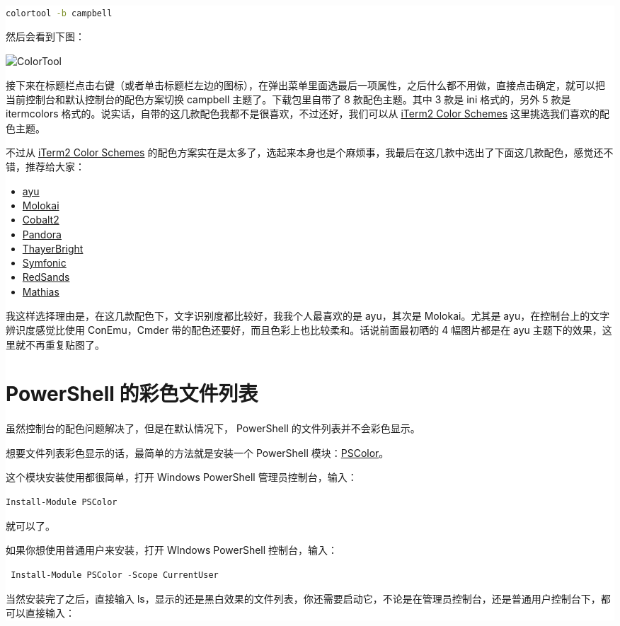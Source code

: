 ```cmd
colortool -b campbell
```

然后会看到下图：

![ColorTool](colortool.png)

接下来在标题栏点击右键（或者单击标题栏左边的图标），在弹出菜单里面选最后一项属性，之后什么都不用做，直接点击确定，就可以把当前控制台和默认控制台的配色方案切换 campbell 主题了。下载包里自带了 8 款配色主题。其中 3 款是 ini 格式的，另外 5 款是 itermcolors 格式的。说实话，自带的这几款配色我都不是很喜欢，不过还好，我们可以从 [iTerm2 Color Schemes](https://github.com/mbadolato/iTerm2-Color-Schemes) 这里挑选我们喜欢的配色主题。

不过从 [iTerm2 Color Schemes](https://github.com/mbadolato/iTerm2-Color-Schemes) 的配色方案实在是太多了，选起来本身也是个麻烦事，我最后在这几款中选出了下面这几款配色，感觉还不错，推荐给大家：

* [ayu](https://raw.githubusercontent.com/mbadolato/iTerm2-Color-Schemes/master/schemes/ayu.itermcolors)
* [Molokai](https://raw.githubusercontent.com/mbadolato/iTerm2-Color-Schemes/master/schemes/Molokai.itermcolors)
* [Cobalt2](https://raw.githubusercontent.com/mbadolato/iTerm2-Color-Schemes/master/schemes/Cobalt2.itermcolors)
* [Pandora](https://raw.githubusercontent.com/mbadolato/iTerm2-Color-Schemes/master/schemes/Pandora.itermcolors)
* [ThayerBright](https://raw.githubusercontent.com/mbadolato/iTerm2-Color-Schemes/master/schemes/Thayer%20Bright.itermcolors)
* [Symfonic](https://raw.githubusercontent.com/mbadolato/iTerm2-Color-Schemes/master/schemes/Symfonic.itermcolors)
* [RedSands](https://raw.githubusercontent.com/mbadolato/iTerm2-Color-Schemes/master/schemes/Red%20Sands.itermcolors)
* [Mathias](https://raw.githubusercontent.com/mbadolato/iTerm2-Color-Schemes/master/schemes/Mathias.itermcolors)

我这样选择理由是，在这几款配色下，文字识别度都比较好，我我个人最喜欢的是 ayu，其次是 Molokai。尤其是 ayu，在控制台上的文字辨识度感觉比使用 ConEmu，Cmder 带的配色还要好，而且色彩上也比较柔和。话说前面最初晒的 4 幅图片都是在 ayu 主题下的效果，这里就不再重复贴图了。

# PowerShell 的彩色文件列表

虽然控制台的配色问题解决了，但是在默认情况下， PowerShell 的文件列表并不会彩色显示。

想要文件列表彩色显示的话，最简单的方法就是安装一个 PowerShell 模块：[PSColor](https://github.com/Davlind/PSColor)。

这个模块安装使用都很简单，打开 Windows PowerShell 管理员控制台，输入：

```powershell
Install-Module PSColor
```

就可以了。

如果你想使用普通用户来安装，打开 WIndows PowerShell 控制台，输入：

```powershell
 Install-Module PSColor -Scope CurrentUser
 ```

当然安装完了之后，直接输入 ls，显示的还是黑白效果的文件列表，你还需要启动它，不论是在管理员控制台，还是普通用户控制台下，都可以直接输入：
